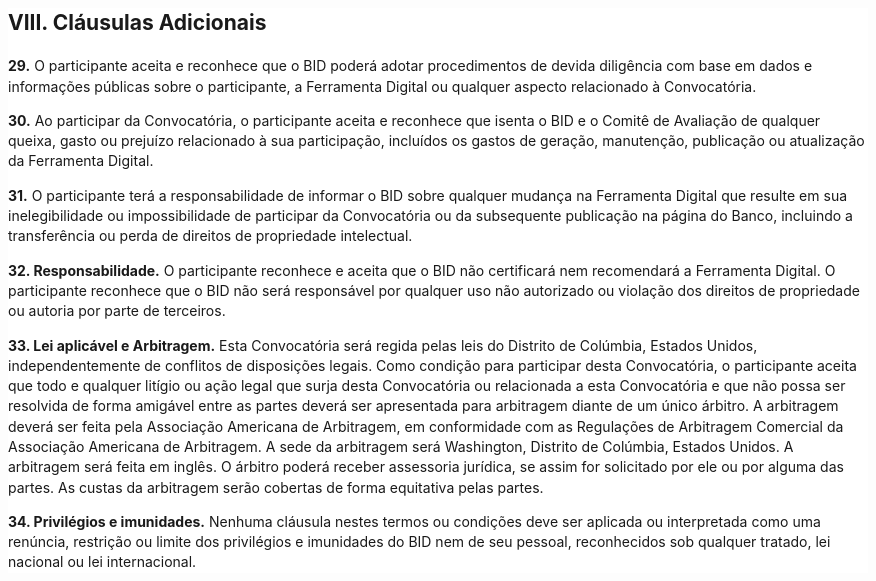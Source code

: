 ## VIII.	Cláusulas Adicionais

**29.**	O participante aceita e reconhece que o BID poderá adotar procedimentos de devida diligência com base em dados e informações públicas sobre o participante, a Ferramenta Digital ou qualquer aspecto relacionado à Convocatória.

**30.**	Ao participar da Convocatória, o participante aceita e reconhece que isenta o BID e o Comitê de Avaliação de qualquer queixa, gasto ou prejuízo relacionado à sua participação, incluídos os gastos de geração, manutenção, publicação ou atualização da Ferramenta Digital.

**31.**	O participante terá a responsabilidade de informar o BID sobre qualquer mudança na Ferramenta Digital que resulte em sua inelegibilidade ou impossibilidade de participar da Convocatória ou da subsequente publicação na página do Banco, incluindo a transferência ou perda de direitos de propriedade intelectual.

**32.	Responsabilidade.** O participante reconhece e aceita que o BID não certificará nem recomendará a Ferramenta Digital. O participante reconhece que o BID não será responsável por qualquer uso não autorizado ou violação dos direitos de propriedade ou autoria por parte de terceiros.

**33.	Lei aplicável e Arbitragem.** Esta Convocatória será regida pelas leis do Distrito de Colúmbia, Estados Unidos, independentemente de conflitos de disposições legais. Como condição para participar desta Convocatória, o participante aceita que todo e qualquer litígio ou ação legal que surja desta Convocatória ou relacionada a esta Convocatória e que não possa ser resolvida de forma amigável entre as partes deverá ser apresentada para arbitragem diante de um único árbitro. A arbitragem deverá ser feita pela Associação Americana de Arbitragem, em conformidade com as Regulações de Arbitragem Comercial da Associação Americana de Arbitragem. A sede da arbitragem será Washington, Distrito de Colúmbia, Estados Unidos. A arbitragem será feita em inglês. O árbitro poderá receber assessoria jurídica, se assim for solicitado por ele ou por alguma das partes. As custas da arbitragem serão cobertas de forma equitativa pelas partes.

**34.	Privilégios e imunidades.** Nenhuma cláusula nestes termos ou condições deve ser aplicada ou interpretada como uma renúncia, restrição ou limite dos privilégios e imunidades do BID nem de seu pessoal, reconhecidos sob qualquer tratado, lei nacional ou lei internacional.

<style> .ocultar_breadcrumb_ingles{ display:none; } .ocultar_home_ingles{ display:none; } </style>
